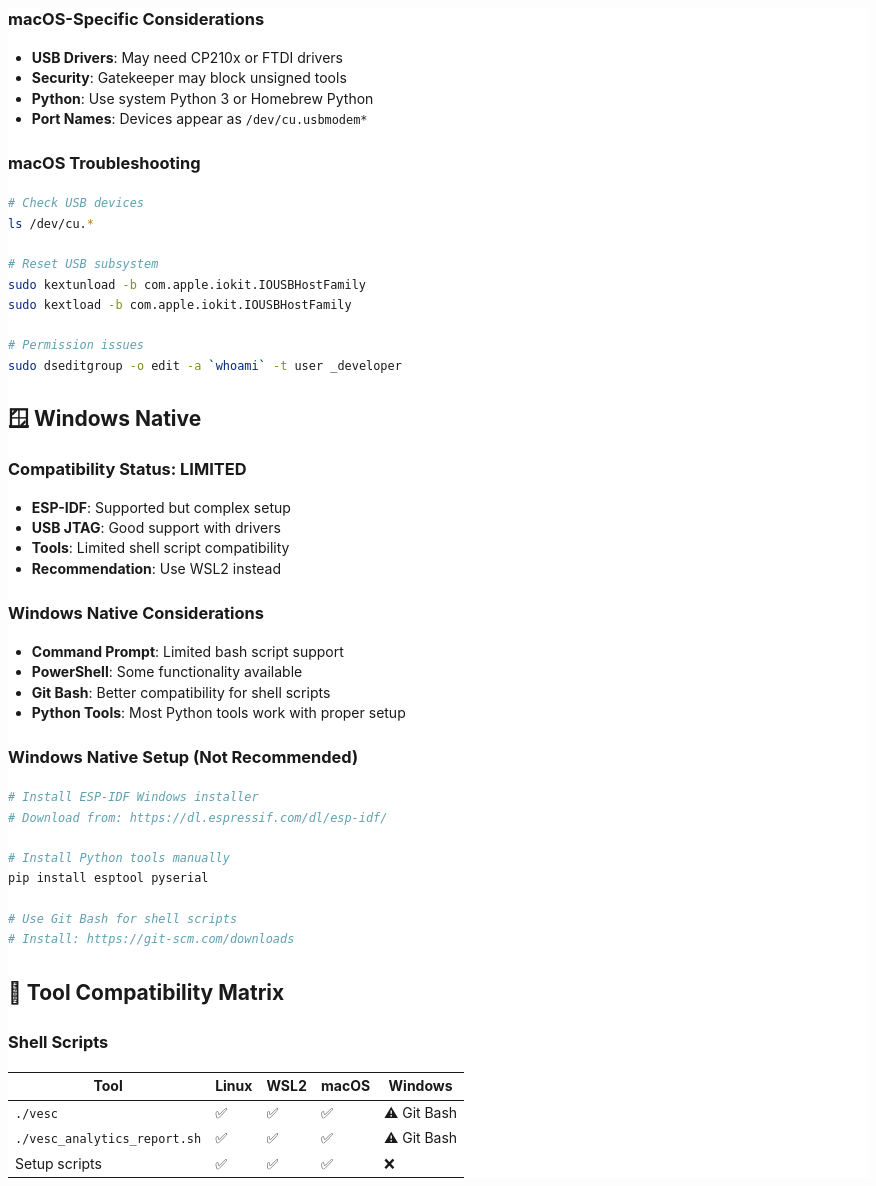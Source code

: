 ### macOS-Specific Considerations
- **USB Drivers**: May need CP210x or FTDI drivers
- **Security**: Gatekeeper may block unsigned tools
- **Python**: Use system Python 3 or Homebrew Python
- **Port Names**: Devices appear as `/dev/cu.usbmodem*`

### macOS Troubleshooting
```bash
# Check USB devices
ls /dev/cu.*

# Reset USB subsystem
sudo kextunload -b com.apple.iokit.IOUSBHostFamily
sudo kextload -b com.apple.iokit.IOUSBHostFamily

# Permission issues
sudo dseditgroup -o edit -a `whoami` -t user _developer
```

## 🪟 Windows Native

### Compatibility Status: **LIMITED**
- **ESP-IDF**: Supported but complex setup
- **USB JTAG**: Good support with drivers
- **Tools**: Limited shell script compatibility
- **Recommendation**: Use WSL2 instead

### Windows Native Considerations
- **Command Prompt**: Limited bash script support
- **PowerShell**: Some functionality available
- **Git Bash**: Better compatibility for shell scripts
- **Python Tools**: Most Python tools work with proper setup

### Windows Native Setup (Not Recommended)
```powershell
# Install ESP-IDF Windows installer
# Download from: https://dl.espressif.com/dl/esp-idf/

# Install Python tools manually
pip install esptool pyserial

# Use Git Bash for shell scripts
# Install: https://git-scm.com/downloads
```

## 🔧 Tool Compatibility Matrix

### Shell Scripts
| Tool | Linux | WSL2 | macOS | Windows |
|------|-------|------|-------|---------|
| `./vesc` | ✅ | ✅ | ✅ | ⚠️ Git Bash |
| `./vesc_analytics_report.sh` | ✅ | ✅ | ✅ | ⚠️ Git Bash |
| Setup scripts | ✅ | ✅ | ✅ | ❌ |
